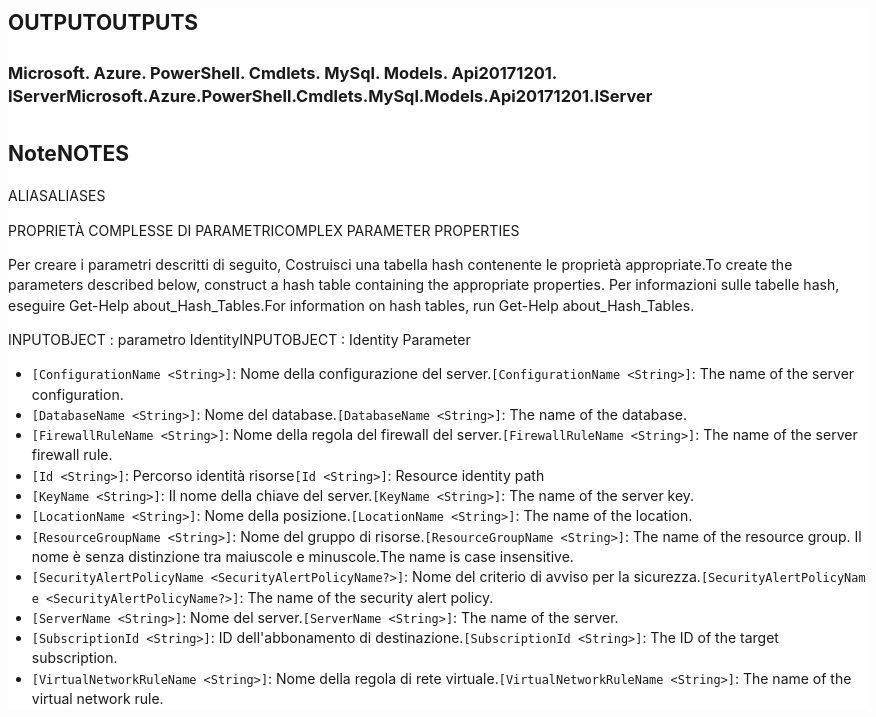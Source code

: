 ## <span data-ttu-id="b4ccb-137">OUTPUT</span><span class="sxs-lookup"><span data-stu-id="b4ccb-137">OUTPUTS</span></span>

### <span data-ttu-id="b4ccb-138">Microsoft. Azure. PowerShell. Cmdlets. MySql. Models. Api20171201. IServer</span><span class="sxs-lookup"><span data-stu-id="b4ccb-138">Microsoft.Azure.PowerShell.Cmdlets.MySql.Models.Api20171201.IServer</span></span>

## <span data-ttu-id="b4ccb-139">Note</span><span class="sxs-lookup"><span data-stu-id="b4ccb-139">NOTES</span></span>

<span data-ttu-id="b4ccb-140">ALIAS</span><span class="sxs-lookup"><span data-stu-id="b4ccb-140">ALIASES</span></span>

<span data-ttu-id="b4ccb-141">PROPRIETÀ COMPLESSE DI PARAMETRI</span><span class="sxs-lookup"><span data-stu-id="b4ccb-141">COMPLEX PARAMETER PROPERTIES</span></span>

<span data-ttu-id="b4ccb-142">Per creare i parametri descritti di seguito, Costruisci una tabella hash contenente le proprietà appropriate.</span><span class="sxs-lookup"><span data-stu-id="b4ccb-142">To create the parameters described below, construct a hash table containing the appropriate properties.</span></span> <span data-ttu-id="b4ccb-143">Per informazioni sulle tabelle hash, eseguire Get-Help about_Hash_Tables.</span><span class="sxs-lookup"><span data-stu-id="b4ccb-143">For information on hash tables, run Get-Help about_Hash_Tables.</span></span>


<span data-ttu-id="b4ccb-144">INPUTOBJECT <IMySqlIdentity> : parametro Identity</span><span class="sxs-lookup"><span data-stu-id="b4ccb-144">INPUTOBJECT <IMySqlIdentity>: Identity Parameter</span></span>
  - <span data-ttu-id="b4ccb-145">`[ConfigurationName <String>]`: Nome della configurazione del server.</span><span class="sxs-lookup"><span data-stu-id="b4ccb-145">`[ConfigurationName <String>]`: The name of the server configuration.</span></span>
  - <span data-ttu-id="b4ccb-146">`[DatabaseName <String>]`: Nome del database.</span><span class="sxs-lookup"><span data-stu-id="b4ccb-146">`[DatabaseName <String>]`: The name of the database.</span></span>
  - <span data-ttu-id="b4ccb-147">`[FirewallRuleName <String>]`: Nome della regola del firewall del server.</span><span class="sxs-lookup"><span data-stu-id="b4ccb-147">`[FirewallRuleName <String>]`: The name of the server firewall rule.</span></span>
  - <span data-ttu-id="b4ccb-148">`[Id <String>]`: Percorso identità risorse</span><span class="sxs-lookup"><span data-stu-id="b4ccb-148">`[Id <String>]`: Resource identity path</span></span>
  - <span data-ttu-id="b4ccb-149">`[KeyName <String>]`: Il nome della chiave del server.</span><span class="sxs-lookup"><span data-stu-id="b4ccb-149">`[KeyName <String>]`: The name of the server key.</span></span>
  - <span data-ttu-id="b4ccb-150">`[LocationName <String>]`: Nome della posizione.</span><span class="sxs-lookup"><span data-stu-id="b4ccb-150">`[LocationName <String>]`: The name of the location.</span></span>
  - <span data-ttu-id="b4ccb-151">`[ResourceGroupName <String>]`: Nome del gruppo di risorse.</span><span class="sxs-lookup"><span data-stu-id="b4ccb-151">`[ResourceGroupName <String>]`: The name of the resource group.</span></span> <span data-ttu-id="b4ccb-152">Il nome è senza distinzione tra maiuscole e minuscole.</span><span class="sxs-lookup"><span data-stu-id="b4ccb-152">The name is case insensitive.</span></span>
  - <span data-ttu-id="b4ccb-153">`[SecurityAlertPolicyName <SecurityAlertPolicyName?>]`: Nome del criterio di avviso per la sicurezza.</span><span class="sxs-lookup"><span data-stu-id="b4ccb-153">`[SecurityAlertPolicyName <SecurityAlertPolicyName?>]`: The name of the security alert policy.</span></span>
  - <span data-ttu-id="b4ccb-154">`[ServerName <String>]`: Nome del server.</span><span class="sxs-lookup"><span data-stu-id="b4ccb-154">`[ServerName <String>]`: The name of the server.</span></span>
  - <span data-ttu-id="b4ccb-155">`[SubscriptionId <String>]`: ID dell'abbonamento di destinazione.</span><span class="sxs-lookup"><span data-stu-id="b4ccb-155">`[SubscriptionId <String>]`: The ID of the target subscription.</span></span>
  - <span data-ttu-id="b4ccb-156">`[VirtualNetworkRuleName <String>]`: Nome della regola di rete virtuale.</span><span class="sxs-lookup"><span data-stu-id="b4ccb-156">`[VirtualNetworkRuleName <String>]`: The name of the virtual network rule.</span></span>